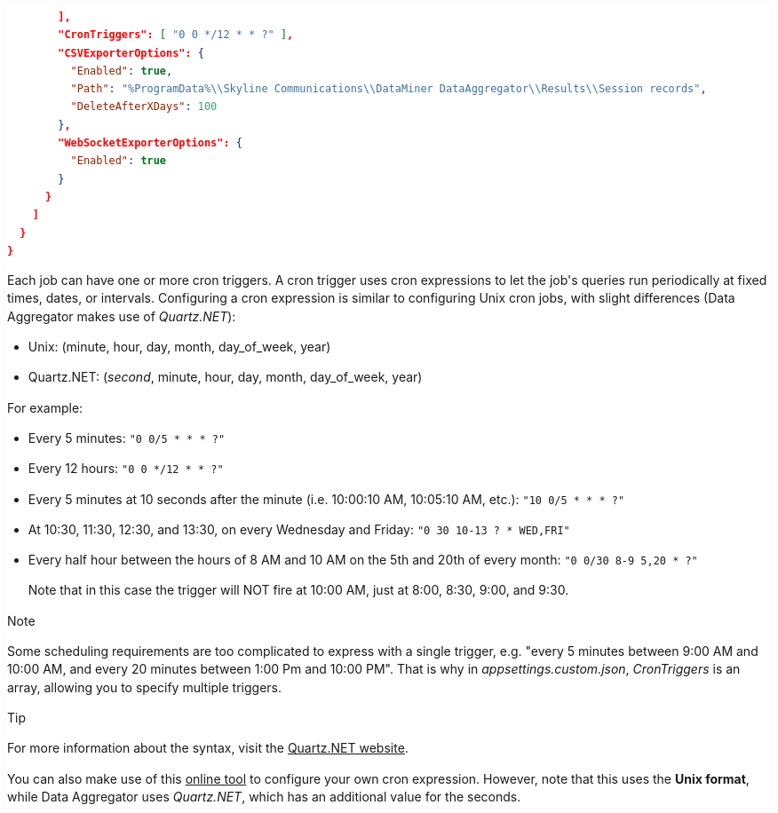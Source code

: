 ``` json
        ],
        "CronTriggers": [ "0 0 */12 * * ?" ],
        "CSVExporterOptions": {
          "Enabled": true,
          "Path": "%ProgramData%\\Skyline Communications\\DataMiner DataAggregator\\Results\\Session records",
          "DeleteAfterXDays": 100
        },
        "WebSocketExporterOptions": {
          "Enabled": true
        }
      }
    ]
  }
}
```

Each job can have one or more cron triggers. A cron trigger uses cron expressions to let the job's queries run periodically at fixed times, dates, or intervals. Configuring a cron expression is similar to configuring Unix cron jobs, with slight differences (Data Aggregator makes use of *Quartz.NET*):

- Unix: (minute, hour, day, month, day_of_week, year)

- Quartz.NET: (*second*, minute, hour, day, month, day_of_week, year)

For example:

- Every 5 minutes: `"0 0/5 * * * ?"`

- Every 12 hours: `"0 0 */12 * * ?"`

- Every 5 minutes at 10 seconds after the minute (i.e. 10:00:10 AM, 10:05:10 AM, etc.): `"10 0/5 * * * ?"`

- At 10:30, 11:30, 12:30, and 13:30, on every Wednesday and Friday: `"0 30 10-13 ? * WED,FRI"`

- Every half hour between the hours of 8 AM and 10 AM on the 5th and 20th of every month: `"0 0/30 8-9 5,20 * ?"`

  Note that in this case the trigger will NOT fire at 10:00 AM, just at 8:00, 8:30, 9:00, and 9:30.

> [!NOTE]
> Some scheduling requirements are too complicated to express with a single trigger, e.g. "every 5 minutes between 9:00 AM and 10:00 AM, and every 20 minutes between 1:00 Pm and 10:00 PM". That is why in *appsettings.custom.json*, *CronTriggers* is an array, allowing you to specify multiple triggers.

> [!TIP]
> For more information about the syntax, visit the [Quartz.NET website](https://www.quartz-scheduler.net/documentation/quartz-3.x/how-tos/crontrigger.html).
>
> You can also make use of this [online tool](https://crontab.guru/) to configure your own cron expression. However, note that this uses the **Unix format**, while Data Aggregator uses *Quartz.NET*, which has an additional value for the seconds.
